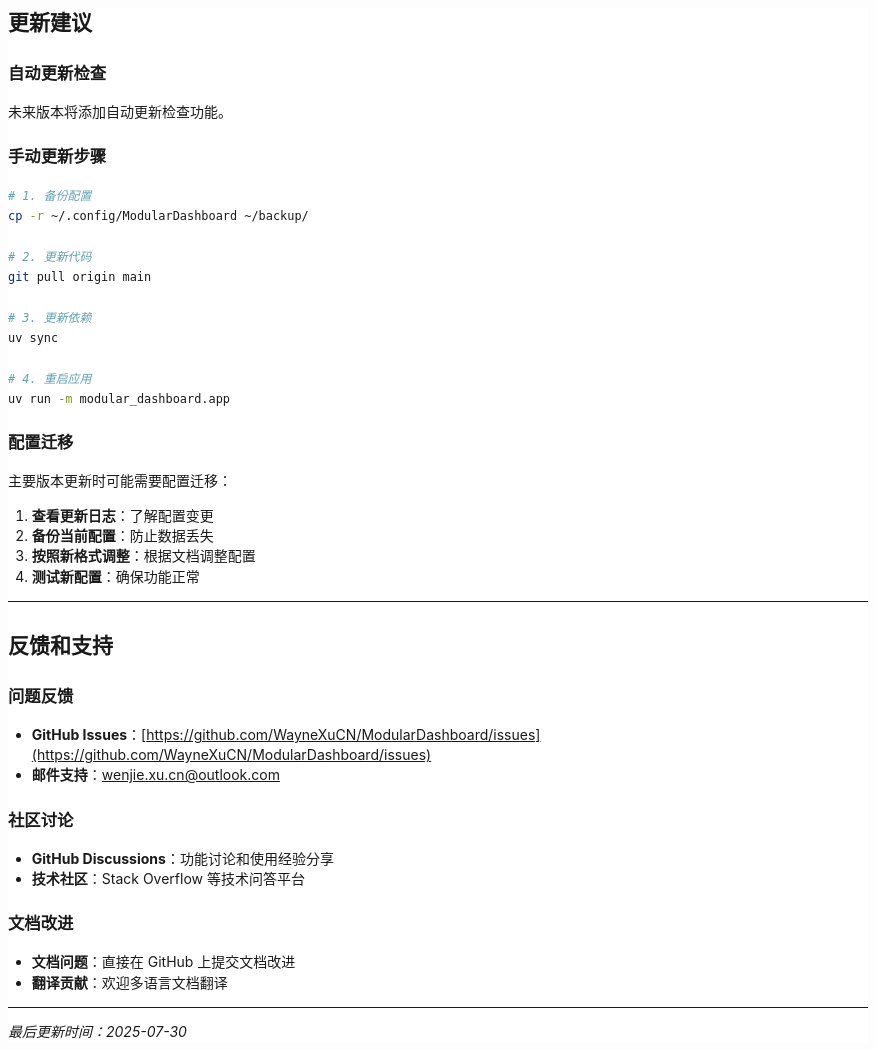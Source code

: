 
## 更新建议

### 自动更新检查
未来版本将添加自动更新检查功能。

### 手动更新步骤
```bash
# 1. 备份配置
cp -r ~/.config/ModularDashboard ~/backup/

# 2. 更新代码
git pull origin main

# 3. 更新依赖
uv sync

# 4. 重启应用
uv run -m modular_dashboard.app
```

### 配置迁移
主要版本更新时可能需要配置迁移：

1. **查看更新日志**：了解配置变更
2. **备份当前配置**：防止数据丢失
3. **按照新格式调整**：根据文档调整配置
4. **测试新配置**：确保功能正常

---

## 反馈和支持

### 问题反馈
- **GitHub Issues**：[https://github.com/WayneXuCN/ModularDashboard/issues](https://github.com/WayneXuCN/ModularDashboard/issues)
- **邮件支持**：[wenjie.xu.cn@outlook.com](mailto:wenjie.xu.cn@outlook.com)

### 社区讨论
- **GitHub Discussions**：功能讨论和使用经验分享
- **技术社区**：Stack Overflow 等技术问答平台

### 文档改进
- **文档问题**：直接在 GitHub 上提交文档改进
- **翻译贡献**：欢迎多语言文档翻译

---

*最后更新时间：2025-07-30*